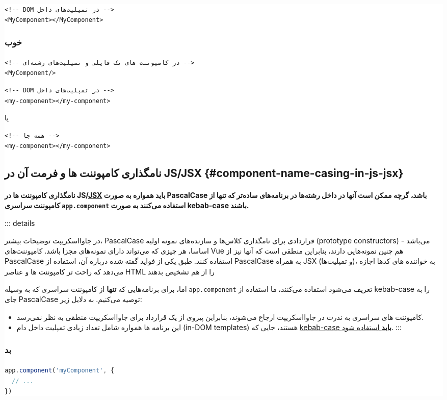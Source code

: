 ```vue-html
<!-- DOM در تمپلیت‌های داخل -->
<MyComponent></MyComponent>
```

</div>

<div class="style-example style-example-good">
<h3>خوب</h3>

```vue-html
<!-- در کامپوننت های تک فایلی و تمپلیت‌های رشته‌ای -->
<MyComponent/>
```

```vue-html
<!-- DOM در تمپلیت‌های داخل -->
<my-component></my-component>
```

یا

```vue-html
<!-- همه جا -->
<my-component></my-component>
```

</div>

## نامگذاری کامپوننت ها و فرمت آن در JS/JSX {#component-name-casing-in-js-jsx}

**نامگذاری کامپوننت ها در JS/[JSX](/guide/extras/render-function#jsx-tsx) باید همواره به صورت PascalCase باشد، گرچه ممکن است آنها در داخل رشته‌ها در برنامه‌های ساده‌تر که تنها از کامپوننت سراسری `app.component` استفاده می‌کنند به صورت kebab-case باشند.**

::: details <nav style="cursor: pointer; display: inline-block;">توضیحات بیشتر</nav>
در جاوااسکریپت، PascalCase قراردادی برای نامگذاری کلاس‌ها و سازنده‌های نمونه اولیه (prototype constructors) می‌باشد - اساسا، هر چیزی که می‌تواند دارای نمونه‌های مجزا باشد. کامپوننت‌های Vue هم چنین نمونه‌هایی دارند، بنابراین منطقی است که آنها نیز از PascalCase استفاده کنند. طبق یکی از فواید گفته شده درباره آن، استفاده از PascalCase به همراه JSX (و تمپلیت‌ها)، به خواننده های کدها اجازه می‌دهد که راحت تر کامپوننت ها و عناصر HTML را از هم تشخیص بدهند

اما، برای برنامه‌هایی که **تنها** از کامپوننت سراسری که به وسیله `app.component` تعریف می‌شود استفاده می‌کنند، ما استفاده از kebab-case را به جای PascalCase توصیه می‌کنیم. به دلایل زیر:

- کامپوننت های سراسری به ندرت در جاوااسکریپت ارجاع می‌شوند، بنابراین پیروی از یک قرارداد برای جاوااسکریپت منطقی به نظر نمی‌رسد.
- این برنامه ها همواره شامل تعداد زیادی تمپلیت داخل دام (in-DOM templates) هستند، جایی که [kebab-case **باید** استفاده شود](#component-name-casing-in-templates).
:::

<div class="style-example style-example-bad">
<h3>بد</h3>

```js
app.component('myComponent', {
  // ...
})
```
